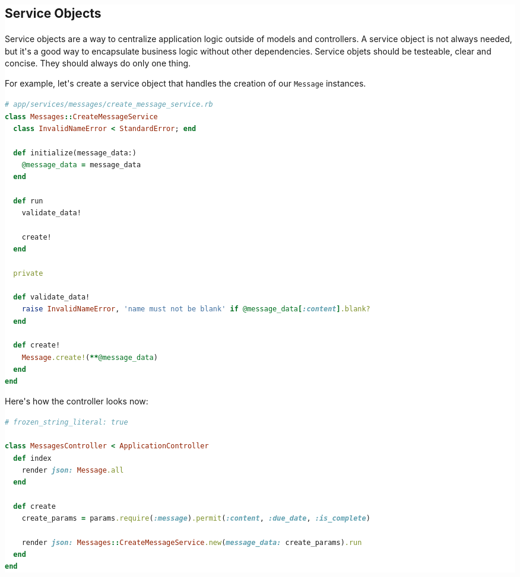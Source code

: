 ## Service Objects

Service objects are a way to centralize application logic outside of models and controllers. A service object is not always needed, but it's a good way to encapsulate business logic without other dependencies. Service objets should be testeable, clear and concise. They should always do only one thing.

For example, let's create a service object that handles the creation of our `Message` instances.

```ruby
# app/services/messages/create_message_service.rb
class Messages::CreateMessageService
  class InvalidNameError < StandardError; end

  def initialize(message_data:)
    @message_data = message_data
  end

  def run
    validate_data!

    create!
  end

  private

  def validate_data!
    raise InvalidNameError, 'name must not be blank' if @message_data[:content].blank?
  end

  def create!
    Message.create!(**@message_data)
  end
end
```

Here's how the controller looks now:

```ruby
# frozen_string_literal: true

class MessagesController < ApplicationController
  def index
    render json: Message.all
  end

  def create
    create_params = params.require(:message).permit(:content, :due_date, :is_complete)

    render json: Messages::CreateMessageService.new(message_data: create_params).run
  end
end
```
